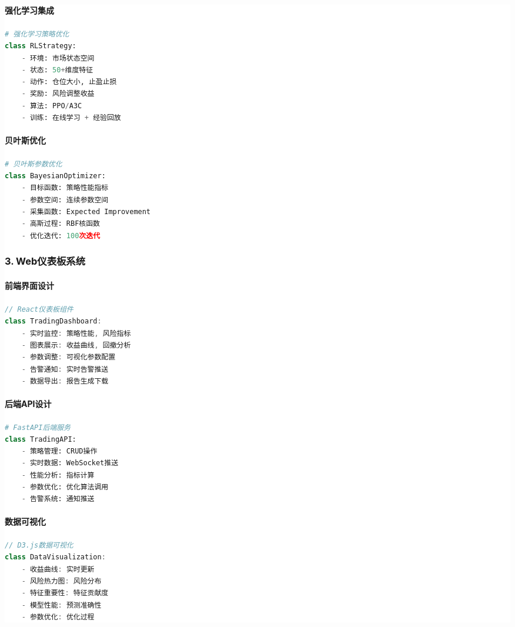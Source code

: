 #### **强化学习集成**
```python
# 强化学习策略优化
class RLStrategy:
    - 环境: 市场状态空间
    - 状态: 50+维度特征
    - 动作: 仓位大小, 止盈止损
    - 奖励: 风险调整收益
    - 算法: PPO/A3C
    - 训练: 在线学习 + 经验回放
```

#### **贝叶斯优化**
```python
# 贝叶斯参数优化
class BayesianOptimizer:
    - 目标函数: 策略性能指标
    - 参数空间: 连续参数空间
    - 采集函数: Expected Improvement
    - 高斯过程: RBF核函数
    - 优化迭代: 100次迭代
```

### 3. Web仪表板系统
#### **前端界面设计**
```javascript
// React仪表板组件
class TradingDashboard:
    - 实时监控: 策略性能, 风险指标
    - 图表展示: 收益曲线, 回撤分析
    - 参数调整: 可视化参数配置
    - 告警通知: 实时告警推送
    - 数据导出: 报告生成下载
```

#### **后端API设计**
```python
# FastAPI后端服务
class TradingAPI:
    - 策略管理: CRUD操作
    - 实时数据: WebSocket推送
    - 性能分析: 指标计算
    - 参数优化: 优化算法调用
    - 告警系统: 通知推送
```

#### **数据可视化**
```javascript
// D3.js数据可视化
class DataVisualization:
    - 收益曲线: 实时更新
    - 风险热力图: 风险分布
    - 特征重要性: 特征贡献度
    - 模型性能: 预测准确性
    - 参数优化: 优化过程
```
